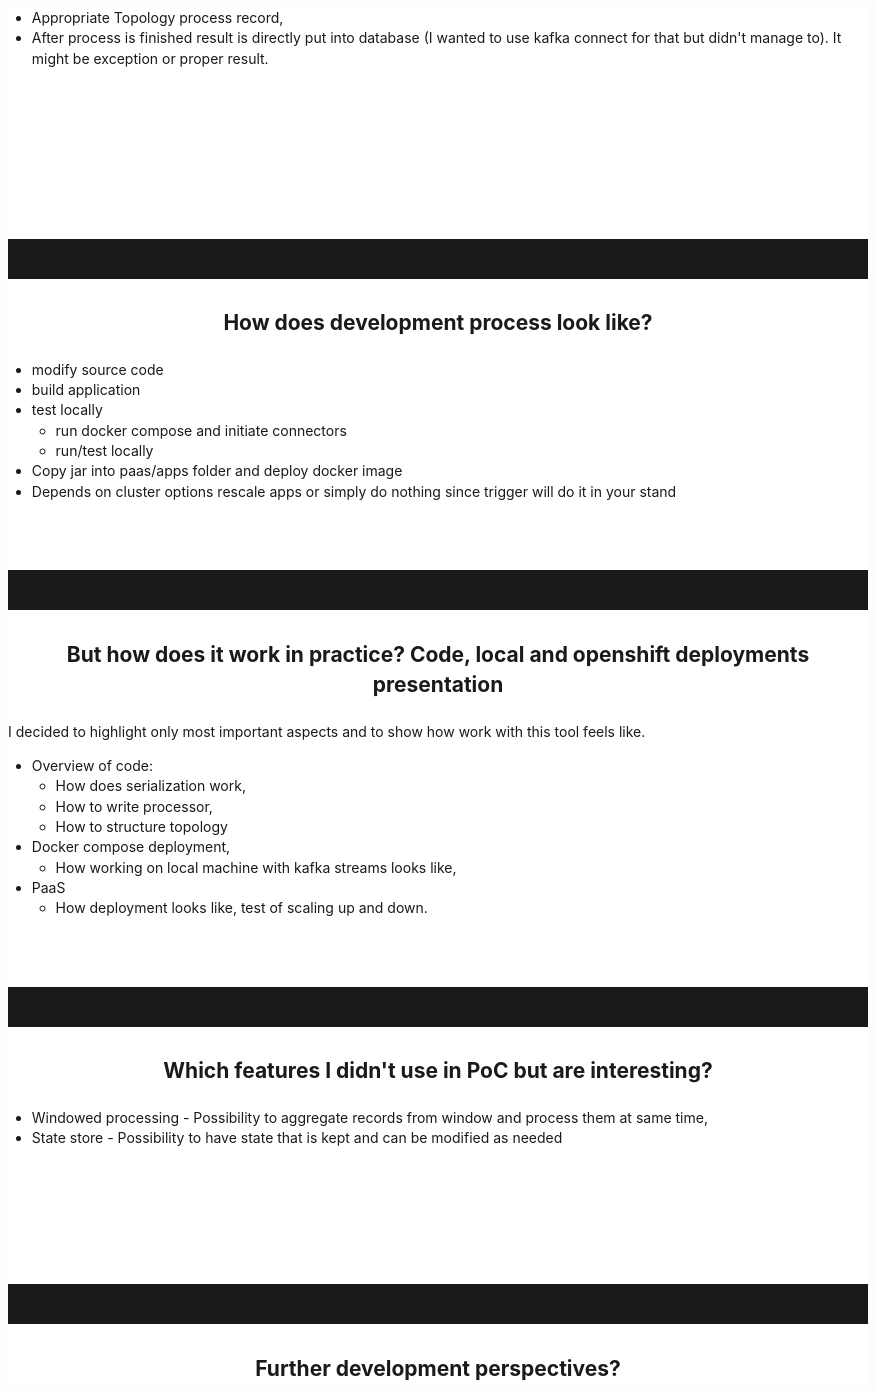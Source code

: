 - Appropriate Topology process record,
- After process is finished result is directly put into database (I wanted to use kafka connect for that but didn't
  manage to). It might be exception or proper result.

<br/><br/><br/><br/><br/><br/><br/>
<hr style="height: 40px"/>

## <p style="text-align: center;">How does development process look like?</p>

- modify source code
- build application
- test locally
    - run docker compose and initiate connectors
    - run/test locally
- Copy jar into paas/apps folder and deploy docker image
- Depends on cluster options rescale apps or simply do nothing since trigger will do it in your stand

<br/><br/>
<hr style="height: 40px"/>

## <p style="text-align: center;">But how does it work in practice? Code, local and openshift deployments presentation</p>

I decided to highlight only most important aspects and to show how work with this tool feels like.

- Overview of code:
    - How does serialization work,
    - How to write processor,
    - How to structure topology
- Docker compose deployment,
    - How working on local machine with kafka streams looks like,
- PaaS
    - How deployment looks like, test of scaling up and down.

<br/><br/>
<hr style="height: 40px"/>

## <p style="text-align: center;">Which features I didn't use in PoC but are interesting?</p>

- Windowed processing - Possibility to aggregate records from window and process them at same time,
- State store - Possibility to have state that is kept and can be modified as needed
  <br/><br/><br/><br/><br/><br/><br/>

<hr style="height: 40px"/>

## <p style="text-align: center;">Further development perspectives?</p>
